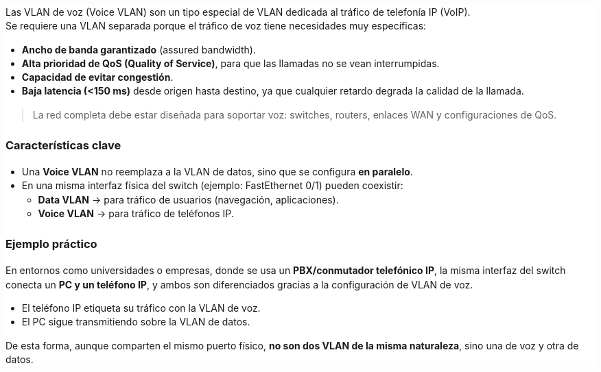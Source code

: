 Las VLAN de voz (Voice VLAN) son un tipo especial de VLAN dedicada al tráfico de telefonía IP (VoIP).  
Se requiere una VLAN separada porque el tráfico de voz tiene necesidades muy específicas:

- **Ancho de banda garantizado** (assured bandwidth).  
- **Alta prioridad de QoS (Quality of Service)**, para que las llamadas no se vean interrumpidas.  
- **Capacidad de evitar congestión**.  
- **Baja latencia (<150 ms)** desde origen hasta destino, ya que cualquier retardo degrada la calidad de la llamada.

> La red completa debe estar diseñada para soportar voz: switches, routers, enlaces WAN y configuraciones de QoS.

### Características clave
- Una **Voice VLAN** no reemplaza a la VLAN de datos, sino que se configura **en paralelo**.  
- En una misma interfaz física del switch (ejemplo: FastEthernet 0/1) pueden coexistir:  
  - **Data VLAN** → para tráfico de usuarios (navegación, aplicaciones).  
  - **Voice VLAN** → para tráfico de teléfonos IP.  

### Ejemplo práctico
En entornos como universidades o empresas, donde se usa un **PBX/conmutador telefónico IP**, la misma interfaz del switch conecta un **PC y un teléfono IP**, y ambos son diferenciados gracias a la configuración de VLAN de voz.  

- El teléfono IP etiqueta su tráfico con la VLAN de voz.  
- El PC sigue transmitiendo sobre la VLAN de datos.  

De esta forma, aunque comparten el mismo puerto físico, **no son dos VLAN de la misma naturaleza**, sino una de voz y otra de datos.  
